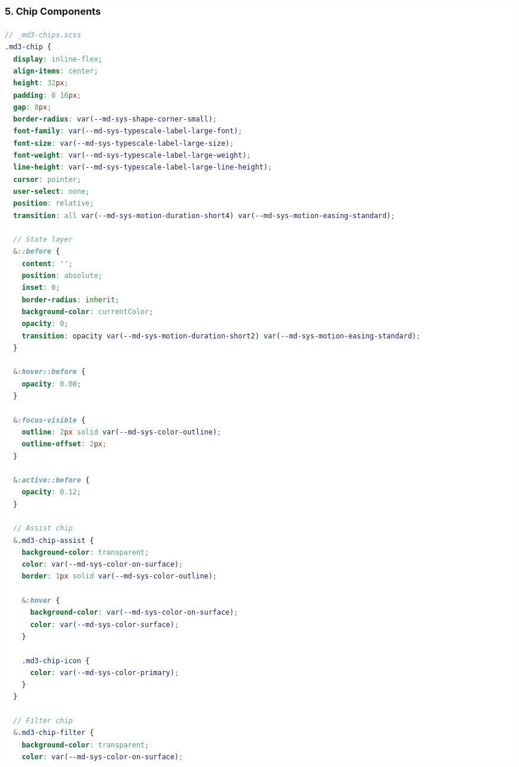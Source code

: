 ### 5. Chip Components
```scss
// _md3-chips.scss
.md3-chip {
  display: inline-flex;
  align-items: center;
  height: 32px;
  padding: 0 16px;
  gap: 8px;
  border-radius: var(--md-sys-shape-corner-small);
  font-family: var(--md-sys-typescale-label-large-font);
  font-size: var(--md-sys-typescale-label-large-size);
  font-weight: var(--md-sys-typescale-label-large-weight);
  line-height: var(--md-sys-typescale-label-large-line-height);
  cursor: pointer;
  user-select: none;
  position: relative;
  transition: all var(--md-sys-motion-duration-short4) var(--md-sys-motion-easing-standard);
  
  // State layer
  &::before {
    content: '';
    position: absolute;
    inset: 0;
    border-radius: inherit;
    background-color: currentColor;
    opacity: 0;
    transition: opacity var(--md-sys-motion-duration-short2) var(--md-sys-motion-easing-standard);
  }
  
  &:hover::before {
    opacity: 0.08;
  }
  
  &:focus-visible {
    outline: 2px solid var(--md-sys-color-outline);
    outline-offset: 2px;
  }
  
  &:active::before {
    opacity: 0.12;
  }
  
  // Assist chip
  &.md3-chip-assist {
    background-color: transparent;
    color: var(--md-sys-color-on-surface);
    border: 1px solid var(--md-sys-color-outline);
    
    &:hover {
      background-color: var(--md-sys-color-on-surface);
      color: var(--md-sys-color-surface);
    }
    
    .md3-chip-icon {
      color: var(--md-sys-color-primary);
    }
  }
  
  // Filter chip
  &.md3-chip-filter {
    background-color: transparent;
    color: var(--md-sys-color-on-surface);
```